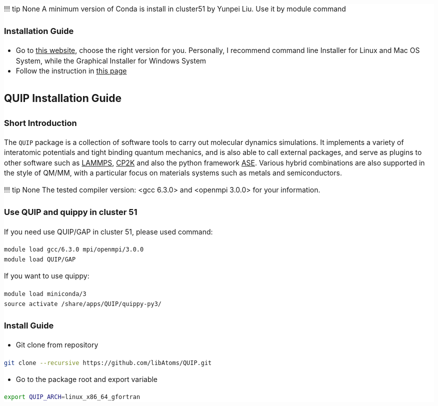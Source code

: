 !!! tip None
    A minimum version of Conda is install in cluster51 by Yunpei Liu. Use it by module command

### Installation Guide

- Go to [this website](https://www.anaconda.com/distribution/), choose the right version for you. Personally, I recommend command line Installer for Linux and Mac OS System, while the Graphical Installer for Windows System
- Follow the instruction in [this page](https://docs.anaconda.com/anaconda/install/)



## QUIP Installation Guide

### Short Introduction

The `QUIP` package is a collection of software tools to carry out molecular dynamics simulations. It implements a variety of interatomic potentials and tight binding quantum mechanics, and is also able to call external packages, and serve as plugins to other software such as [LAMMPS](http://lammps.sandia.gov/), [CP2K](http://www.cp2k.org/) and also the python framework [ASE](https://wiki.fysik.dtu.dk/ase). Various hybrid combinations are also supported in the style of QM/MM, with a particular focus on materials systems such as metals and semiconductors.


!!! tip None
    The tested compiler version: <gcc 6.3.0> and <openmpi 3.0.0> for your information.


### Use QUIP and quippy in cluster 51

 If you need use QUIP/GAP in cluster 51, please used command: 

```
module load gcc/6.3.0 mpi/openmpi/3.0.0
module load QUIP/GAP
```

If you want to use quippy:

```
module load miniconda/3
source activate /share/apps/QUIP/quippy-py3/
```

### Install Guide

- Git clone from repository

```bash
git clone --recursive https://github.com/libAtoms/QUIP.git
```

- Go to the package root and export variable

```bash
export QUIP_ARCH=linux_x86_64_gfortran
```

